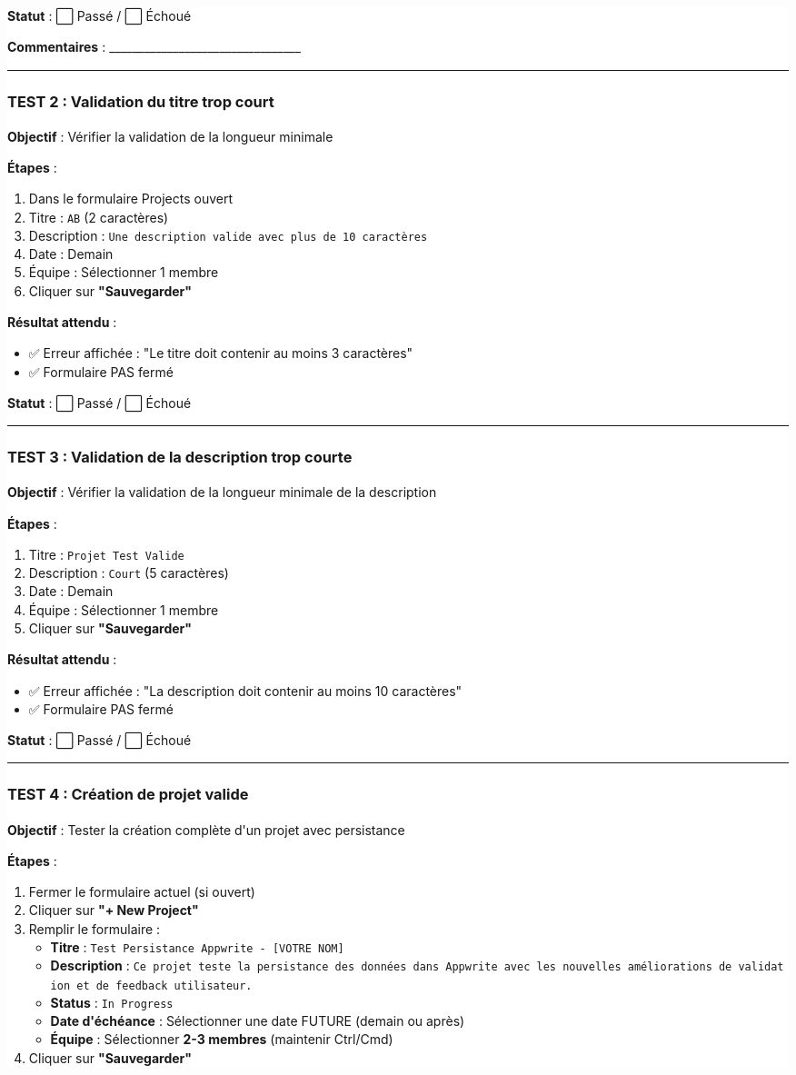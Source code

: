 **Statut** : ⬜ Passé / ⬜ Échoué

**Commentaires** : _________________________________

---

### TEST 2 : Validation du titre trop court

**Objectif** : Vérifier la validation de la longueur minimale

**Étapes** :
1. Dans le formulaire Projects ouvert
2. Titre : `AB` (2 caractères)
3. Description : `Une description valide avec plus de 10 caractères`
4. Date : Demain
5. Équipe : Sélectionner 1 membre
6. Cliquer sur **"Sauvegarder"**

**Résultat attendu** :
- ✅ Erreur affichée : "Le titre doit contenir au moins 3 caractères"
- ✅ Formulaire PAS fermé

**Statut** : ⬜ Passé / ⬜ Échoué

---

### TEST 3 : Validation de la description trop courte

**Objectif** : Vérifier la validation de la longueur minimale de la description

**Étapes** :
1. Titre : `Projet Test Valide`
2. Description : `Court` (5 caractères)
3. Date : Demain
4. Équipe : Sélectionner 1 membre
5. Cliquer sur **"Sauvegarder"**

**Résultat attendu** :
- ✅ Erreur affichée : "La description doit contenir au moins 10 caractères"
- ✅ Formulaire PAS fermé

**Statut** : ⬜ Passé / ⬜ Échoué

---

### TEST 4 : Création de projet valide

**Objectif** : Tester la création complète d'un projet avec persistance

**Étapes** :
1. Fermer le formulaire actuel (si ouvert)
2. Cliquer sur **"+ New Project"**
3. Remplir le formulaire :
   - **Titre** : `Test Persistance Appwrite - [VOTRE NOM]`
   - **Description** : `Ce projet teste la persistance des données dans Appwrite avec les nouvelles améliorations de validation et de feedback utilisateur.`
   - **Status** : `In Progress`
   - **Date d'échéance** : Sélectionner une date FUTURE (demain ou après)
   - **Équipe** : Sélectionner **2-3 membres** (maintenir Ctrl/Cmd)
4. Cliquer sur **"Sauvegarder"**
